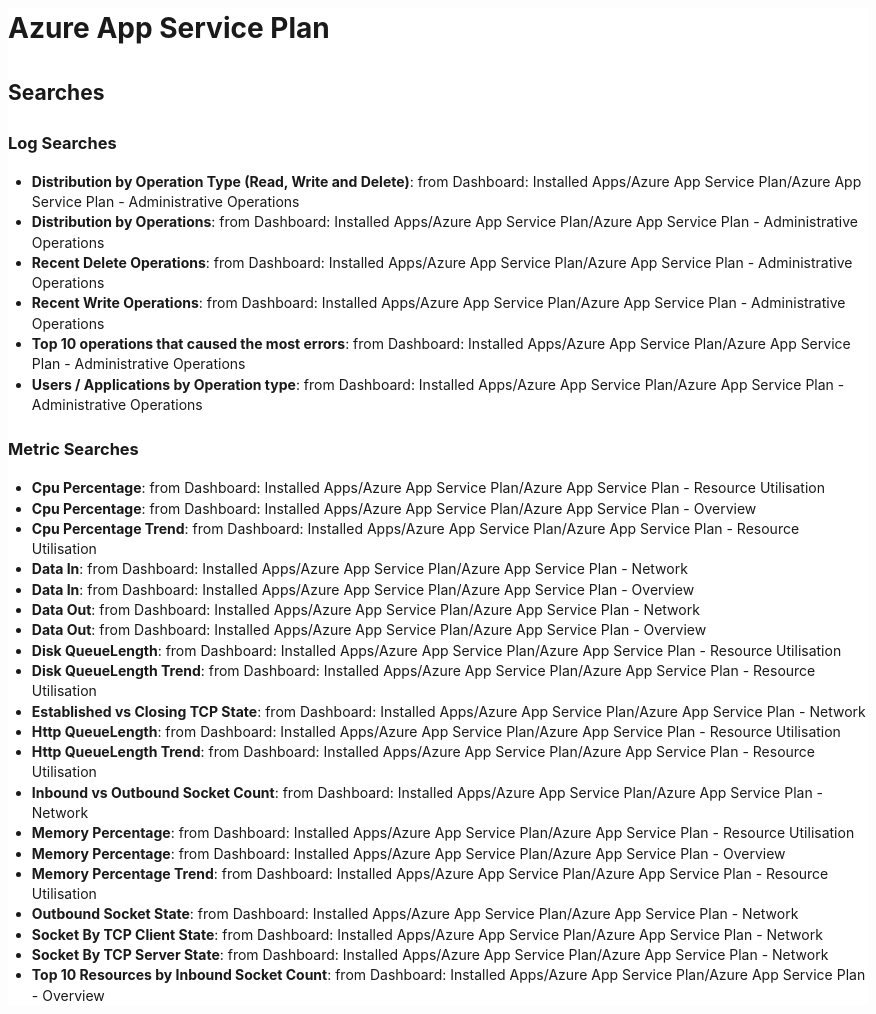 # Azure App Service Plan

## Searches

### Log Searches

- **Distribution  by Operation Type (Read, Write and Delete)**: from Dashboard: Installed Apps/Azure App Service Plan/Azure App Service Plan - Administrative Operations 
- **Distribution by Operations**: from Dashboard: Installed Apps/Azure App Service Plan/Azure App Service Plan - Administrative Operations 
- **Recent Delete Operations**: from Dashboard: Installed Apps/Azure App Service Plan/Azure App Service Plan - Administrative Operations 
- **Recent Write Operations**: from Dashboard: Installed Apps/Azure App Service Plan/Azure App Service Plan - Administrative Operations 
- **Top 10 operations that caused the most errors**: from Dashboard: Installed Apps/Azure App Service Plan/Azure App Service Plan - Administrative Operations 
- **Users / Applications by Operation type**: from Dashboard: Installed Apps/Azure App Service Plan/Azure App Service Plan - Administrative Operations

### Metric Searches

- **Cpu Percentage**: from Dashboard: Installed Apps/Azure App Service Plan/Azure App Service Plan - Resource Utilisation 
- **Cpu Percentage**: from Dashboard: Installed Apps/Azure App Service Plan/Azure App Service Plan - Overview 
- **Cpu Percentage Trend**: from Dashboard: Installed Apps/Azure App Service Plan/Azure App Service Plan - Resource Utilisation 
- **Data In**: from Dashboard: Installed Apps/Azure App Service Plan/Azure App Service Plan - Network 
- **Data In**: from Dashboard: Installed Apps/Azure App Service Plan/Azure App Service Plan - Overview 
- **Data Out**: from Dashboard: Installed Apps/Azure App Service Plan/Azure App Service Plan - Network 
- **Data Out**: from Dashboard: Installed Apps/Azure App Service Plan/Azure App Service Plan - Overview 
- **Disk QueueLength**: from Dashboard: Installed Apps/Azure App Service Plan/Azure App Service Plan - Resource Utilisation 
- **Disk QueueLength Trend**: from Dashboard: Installed Apps/Azure App Service Plan/Azure App Service Plan - Resource Utilisation 
- **Established vs Closing TCP State**: from Dashboard: Installed Apps/Azure App Service Plan/Azure App Service Plan - Network 
- **Http QueueLength**: from Dashboard: Installed Apps/Azure App Service Plan/Azure App Service Plan - Resource Utilisation 
- **Http QueueLength Trend**: from Dashboard: Installed Apps/Azure App Service Plan/Azure App Service Plan - Resource Utilisation 
- **Inbound vs Outbound Socket Count**: from Dashboard: Installed Apps/Azure App Service Plan/Azure App Service Plan - Network 
- **Memory Percentage**: from Dashboard: Installed Apps/Azure App Service Plan/Azure App Service Plan - Resource Utilisation 
- **Memory Percentage**: from Dashboard: Installed Apps/Azure App Service Plan/Azure App Service Plan - Overview 
- **Memory Percentage Trend**: from Dashboard: Installed Apps/Azure App Service Plan/Azure App Service Plan - Resource Utilisation 
- **Outbound Socket State**: from Dashboard: Installed Apps/Azure App Service Plan/Azure App Service Plan - Network 
- **Socket By TCP Client State**: from Dashboard: Installed Apps/Azure App Service Plan/Azure App Service Plan - Network 
- **Socket By TCP Server State**: from Dashboard: Installed Apps/Azure App Service Plan/Azure App Service Plan - Network 
- **Top 10 Resources by Inbound Socket Count**: from Dashboard: Installed Apps/Azure App Service Plan/Azure App Service Plan - Overview 